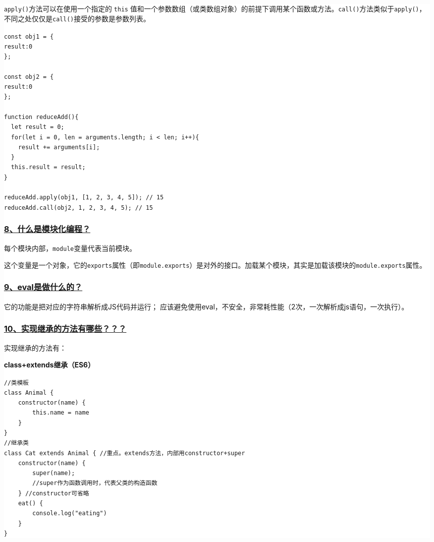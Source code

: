 
`apply()`方法可以在使用一个指定的 `this` 值和一个参数数组（或类数组对象）的前提下调用某个函数或方法。`call()`方法类似于`apply()`，不同之处仅仅是`call()`接受的参数是参数列表。

```
const obj1 = {
result:0
};

const obj2 = {
result:0
};

function reduceAdd(){
  let result = 0;
  for(let i = 0, len = arguments.length; i < len; i++){
    result += arguments[i];
  }
  this.result = result;
}

reduceAdd.apply(obj1, [1, 2, 3, 4, 5]); // 15
reduceAdd.call(obj2, 1, 2, 3, 4, 5); // 15
```


### [8、什么是模块化编程？](https://gitee.com/souyunku/NewDevBooks/blob/master/docs/前端/前端hhhh题及答案汇总（2021年前端hhhh题答案大全）.md#8什么是模块化编程)  


每个模块内部，`module`变量代表当前模块。

这个变量是一个对象，它的`exports`属性（即`module.exports`）是对外的接口。加载某个模块，其实是加载该模块的`module.exports`属性。


### [9、eval是做什么的？](https://gitee.com/souyunku/NewDevBooks/blob/master/docs/前端/前端hhhh题及答案汇总（2021年前端hhhh题答案大全）.md#9eval是做什么的)  


它的功能是把对应的字符串解析成JS代码并运行； 应该避免使用eval，不安全，非常耗性能（2次，一次解析成js语句，一次执行）。


### [10、实现继承的方法有哪些？？？](https://gitee.com/souyunku/NewDevBooks/blob/master/docs/前端/前端hhhh题及答案汇总（2021年前端hhhh题答案大全）.md#10实现继承的方法有哪些)  


实现继承的方法有：

**class+extends继承（ES6）**

```
//类模板
class Animal {
    constructor(name) {
        this.name = name
    }
}
//继承类
class Cat extends Animal { //重点。extends方法，内部用constructor+super
    constructor(name) {
        super(name);
        //super作为函数调用时，代表父类的构造函数
    } //constructor可省略
    eat() {
        console.log("eating")
    }
}
```